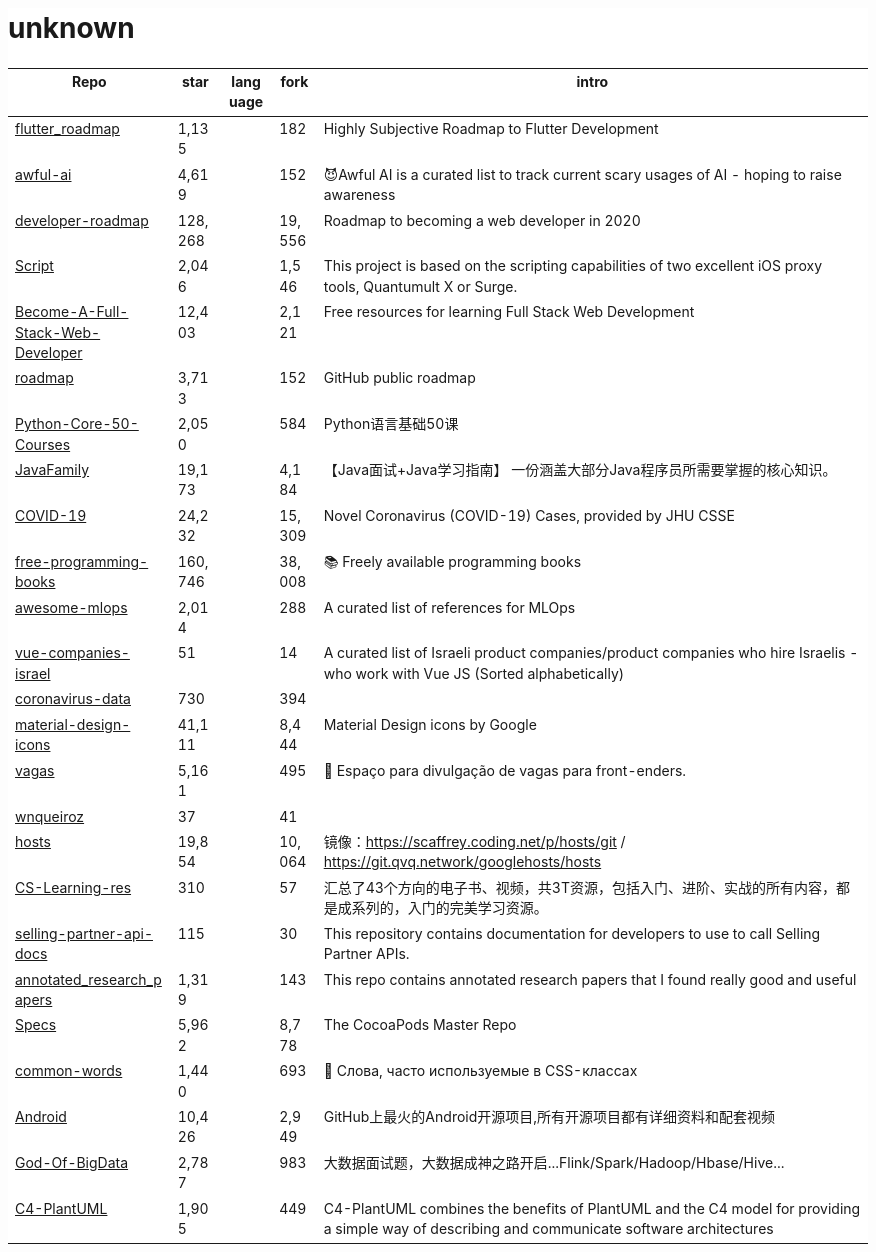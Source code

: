 
# unknown

Repo|star|language|fork|intro
-|-|-|-|-
[flutter_roadmap](https://github.com/olexale/flutter_roadmap)|1,135||182|Highly Subjective Roadmap to Flutter Development
[awful-ai](https://github.com/daviddao/awful-ai)|4,619||152|😈Awful AI is a curated list to track current scary usages of AI - hoping to raise awareness
[developer-roadmap](https://github.com/kamranahmedse/developer-roadmap)|128,268||19,556|Roadmap to becoming a web developer in 2020
[Script](https://github.com/NobyDa/Script)|2,046||1,546|This project is based on the scripting capabilities of two excellent iOS proxy tools, Quantumult X or Surge.
[Become-A-Full-Stack-Web-Developer](https://github.com/bmorelli25/Become-A-Full-Stack-Web-Developer)|12,403||2,121|Free resources for learning Full Stack Web Development
[roadmap](https://github.com/github/roadmap)|3,713||152|GitHub public roadmap
[Python-Core-50-Courses](https://github.com/jackfrued/Python-Core-50-Courses)|2,050||584|Python语言基础50课
[JavaFamily](https://github.com/AobingJava/JavaFamily)|19,173||4,184|【Java面试+Java学习指南】 一份涵盖大部分Java程序员所需要掌握的核心知识。
[COVID-19](https://github.com/CSSEGISandData/COVID-19)|24,232||15,309|Novel Coronavirus (COVID-19) Cases, provided by JHU CSSE
[free-programming-books](https://github.com/EbookFoundation/free-programming-books)|160,746||38,008|📚 Freely available programming books
[awesome-mlops](https://github.com/visenger/awesome-mlops)|2,014||288|A curated list of references for MLOps
[vue-companies-israel](https://github.com/JonathanDn/vue-companies-israel)|51||14|A curated list of Israeli product companies/product companies who hire Israelis - who work with Vue JS (Sorted alphabetically)
[coronavirus-data](https://github.com/nychealth/coronavirus-data)|730||394|
[material-design-icons](https://github.com/google/material-design-icons)|41,111||8,444|Material Design icons by Google
[vagas](https://github.com/frontendbr/vagas)|5,161||495|🔬 Espaço para divulgação de vagas para front-enders.
[wnqueiroz](https://github.com/wnqueiroz/wnqueiroz)|37||41|
[hosts](https://github.com/googlehosts/hosts)|19,854||10,064|镜像：https://scaffrey.coding.net/p/hosts/git / https://git.qvq.network/googlehosts/hosts
[CS-Learning-res](https://github.com/harvic/CS-Learning-res)|310||57|汇总了43个方向的电子书、视频，共3T资源，包括入门、进阶、实战的所有内容，都是成系列的，入门的完美学习资源。
[selling-partner-api-docs](https://github.com/amzn/selling-partner-api-docs)|115||30|This repository contains documentation for developers to use to call Selling Partner APIs.
[annotated_research_papers](https://github.com/AakashKumarNain/annotated_research_papers)|1,319||143|This repo contains annotated research papers that I found really good and useful
[Specs](https://github.com/CocoaPods/Specs)|5,962||8,778|The CocoaPods Master Repo
[common-words](https://github.com/yoksel/common-words)|1,440||693|🧐 Слова, часто используемые в CSS-классах
[Android](https://github.com/open-android/Android)|10,426||2,949|GitHub上最火的Android开源项目,所有开源项目都有详细资料和配套视频
[God-Of-BigData](https://github.com/wangzhiwubigdata/God-Of-BigData)|2,787||983|大数据面试题，大数据成神之路开启...Flink/Spark/Hadoop/Hbase/Hive...
[C4-PlantUML](https://github.com/RicardoNiepel/C4-PlantUML)|1,905||449|C4-PlantUML combines the benefits of PlantUML and the C4 model for providing a simple way of describing and communicate software architectures
